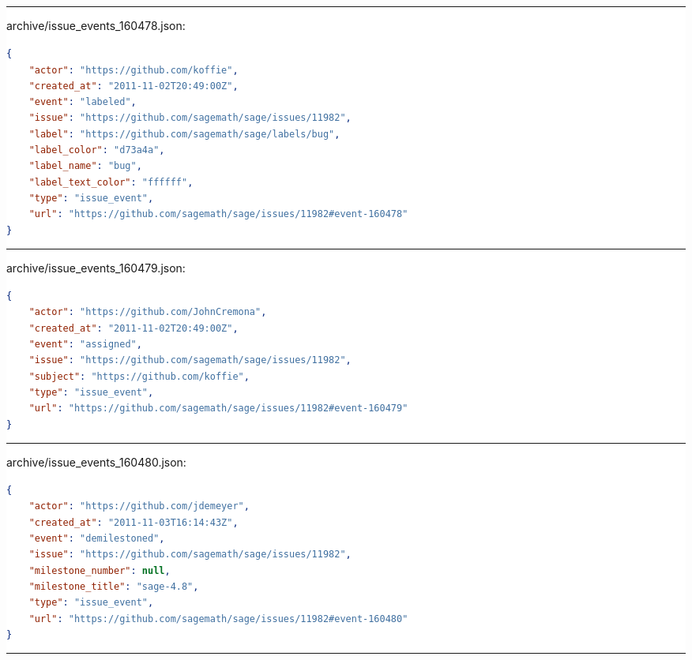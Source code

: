 

---

archive/issue_events_160478.json:
```json
{
    "actor": "https://github.com/koffie",
    "created_at": "2011-11-02T20:49:00Z",
    "event": "labeled",
    "issue": "https://github.com/sagemath/sage/issues/11982",
    "label": "https://github.com/sagemath/sage/labels/bug",
    "label_color": "d73a4a",
    "label_name": "bug",
    "label_text_color": "ffffff",
    "type": "issue_event",
    "url": "https://github.com/sagemath/sage/issues/11982#event-160478"
}
```



---

archive/issue_events_160479.json:
```json
{
    "actor": "https://github.com/JohnCremona",
    "created_at": "2011-11-02T20:49:00Z",
    "event": "assigned",
    "issue": "https://github.com/sagemath/sage/issues/11982",
    "subject": "https://github.com/koffie",
    "type": "issue_event",
    "url": "https://github.com/sagemath/sage/issues/11982#event-160479"
}
```



---

archive/issue_events_160480.json:
```json
{
    "actor": "https://github.com/jdemeyer",
    "created_at": "2011-11-03T16:14:43Z",
    "event": "demilestoned",
    "issue": "https://github.com/sagemath/sage/issues/11982",
    "milestone_number": null,
    "milestone_title": "sage-4.8",
    "type": "issue_event",
    "url": "https://github.com/sagemath/sage/issues/11982#event-160480"
}
```



---
